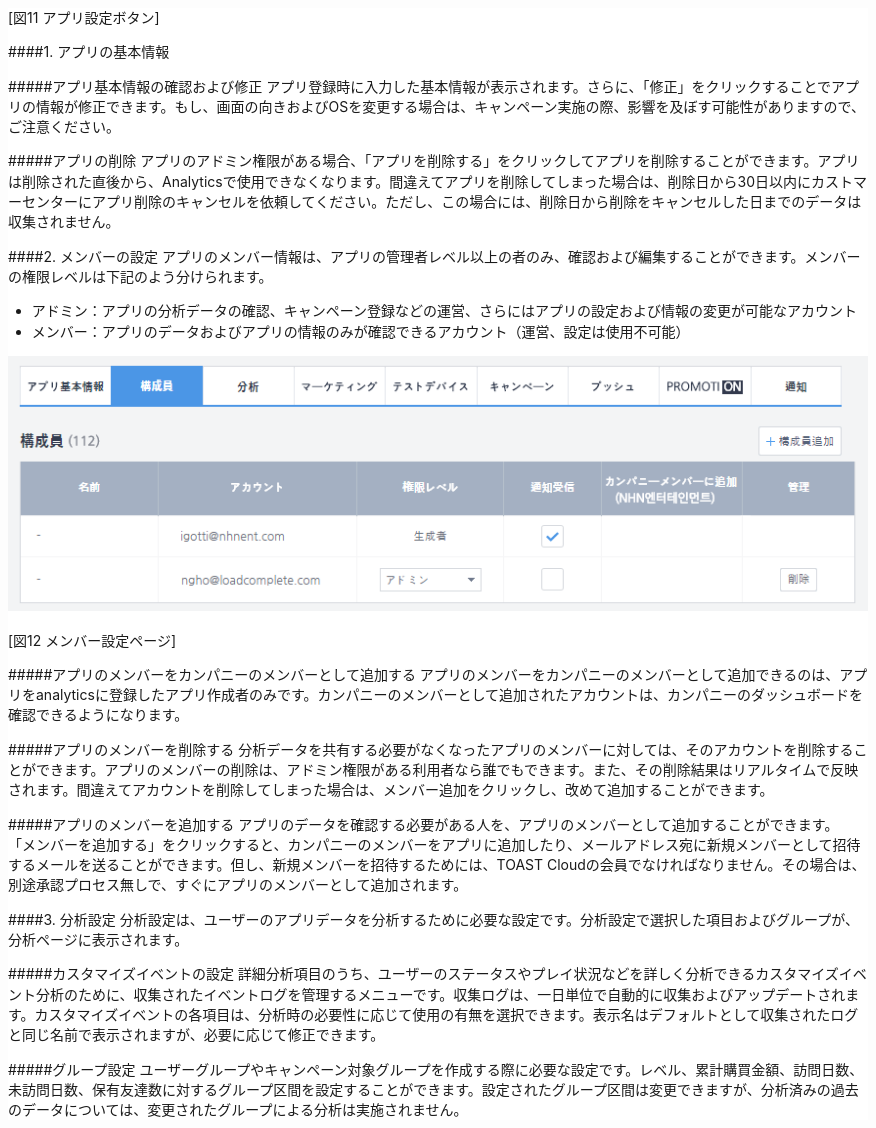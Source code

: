 [図11 アプリ設定ボタン]

####1. アプリの基本情報

#####アプリ基本情報の確認および修正
アプリ登録時に入力した基本情報が表示されます。さらに、「修正」をクリックすることでアプリの情報が修正できます。もし、画面の向きおよびOSを変更する場合は、キャンペーン実施の際、影響を及ぼす可能性がありますので、ご注意ください。

#####アプリの削除
アプリのアドミン権限がある場合、「アプリを削除する」をクリックしてアプリを削除することができます。アプリは削除された直後から、Analyticsで使用できなくなります。間違えてアプリを削除してしまった場合は、削除日から30日以内にカストマーセンターにアプリ削除のキャンセルを依頼してください。ただし、この場合には、削除日から削除をキャンセルした日までのデータは収集されません。

####2. メンバーの設定
アプリのメンバー情報は、アプリの管理者レベル以上の者のみ、確認および編集することができます。メンバーの権限レベルは下記のよう分けられます。
- アドミン：アプリの分析データの確認、キャンペーン登録などの運営、さらにはアプリの設定および情報の変更が可能なアカウント
- メンバー：アプリのデータおよびアプリの情報のみが確認できるアカウント（運営、設定は使用不可能）

![図12 メンバー設定ページ](https://raw.githubusercontent.com/ToastAnalytics/ToastAnalytics_JA/master/docs/Developer/images/jp_Image12.png)

[図12 メンバー設定ページ]

#####アプリのメンバーをカンパニーのメンバーとして追加する
アプリのメンバーをカンパニーのメンバーとして追加できるのは、アプリをanalyticsに登録したアプリ作成者のみです。カンパニーのメンバーとして追加されたアカウントは、カンパニーのダッシュボードを確認できるようになります。

#####アプリのメンバーを削除する
分析データを共有する必要がなくなったアプリのメンバーに対しては、そのアカウントを削除することができます。アプリのメンバーの削除は、アドミン権限がある利用者なら誰でもできます。また、その削除結果はリアルタイムで反映されます。間違えてアカウントを削除してしまった場合は、メンバー追加をクリックし、改めて追加することができます。

#####アプリのメンバーを追加する
アプリのデータを確認する必要がある人を、アプリのメンバーとして追加することができます。 「メンバーを追加する」をクリックすると、カンパニーのメンバーをアプリに追加したり、メールアドレス宛に新規メンバーとして招待するメールを送ることができます。但し、新規メンバーを招待するためには、TOAST Cloudの会員でなければなりません。その場合は、別途承認プロセス無しで、すぐにアプリのメンバーとして追加されます。

####3. 分析設定
分析設定は、ユーザーのアプリデータを分析するために必要な設定です。分析設定で選択した項目およびグループが、分析ページに表示されます。 

#####カスタマイズイベントの設定
詳細分析項目のうち、ユーザーのステータスやプレイ状況などを詳しく分析できるカスタマイズイベント分析のために、収集されたイベントログを管理するメニューです。収集ログは、一日単位で自動的に収集およびアップデートされます。カスタマイズイベントの各項目は、分析時の必要性に応じて使用の有無を選択できます。表示名はデフォルトとして収集されたログと同じ名前で表示されますが、必要に応じて修正できます。

#####グループ設定
ユーザーグループやキャンペーン対象グループを作成する際に必要な設定です。レベル、累計購買金額、訪問日数、未訪問日数、保有友達数に対するグループ区間を設定することができます。設定されたグループ区間は変更できますが、分析済みの過去のデータについては、変更されたグループによる分析は実施されません。
